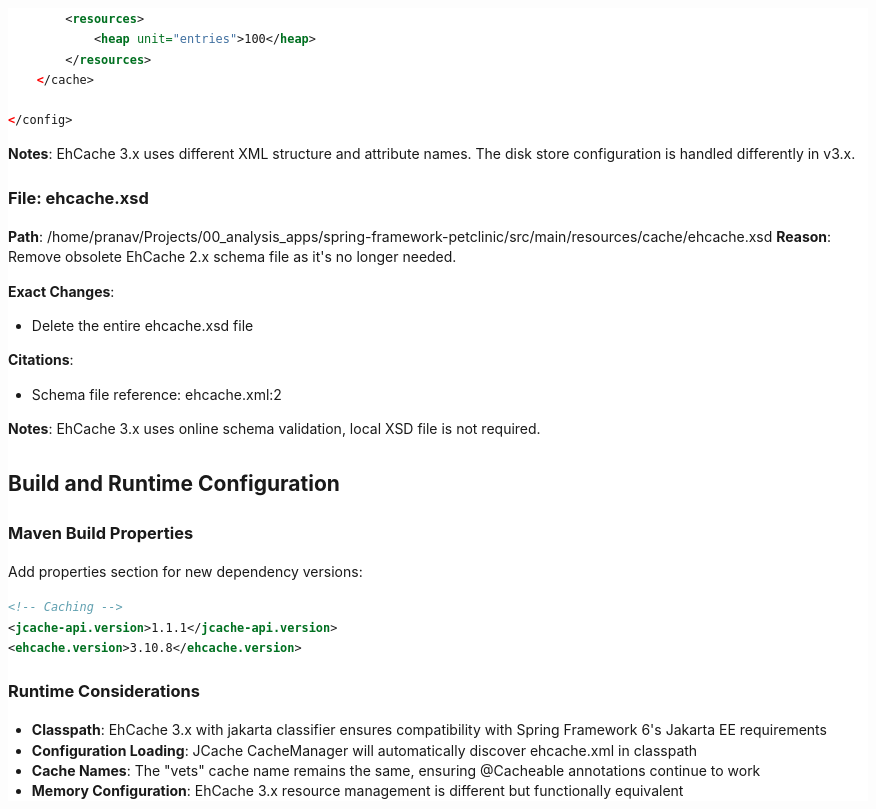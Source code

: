 ```xml
        <resources>
            <heap unit="entries">100</heap>
        </resources>
    </cache>

</config>
```

**Notes**: EhCache 3.x uses different XML structure and attribute names. The disk store configuration is handled differently in v3.x.

### File: ehcache.xsd
**Path**: /home/pranav/Projects/00_analysis_apps/spring-framework-petclinic/src/main/resources/cache/ehcache.xsd
**Reason**: Remove obsolete EhCache 2.x schema file as it's no longer needed.

**Exact Changes**:
- Delete the entire ehcache.xsd file

**Citations**:
- Schema file reference: ehcache.xml:2

**Notes**: EhCache 3.x uses online schema validation, local XSD file is not required.

## Build and Runtime Configuration

### Maven Build Properties
Add properties section for new dependency versions:
```xml
<!-- Caching -->
<jcache-api.version>1.1.1</jcache-api.version>
<ehcache.version>3.10.8</ehcache.version>
```

### Runtime Considerations
- **Classpath**: EhCache 3.x with jakarta classifier ensures compatibility with Spring Framework 6's Jakarta EE requirements
- **Configuration Loading**: JCache CacheManager will automatically discover ehcache.xml in classpath
- **Cache Names**: The "vets" cache name remains the same, ensuring @Cacheable annotations continue to work
- **Memory Configuration**: EhCache 3.x resource management is different but functionally equivalent
